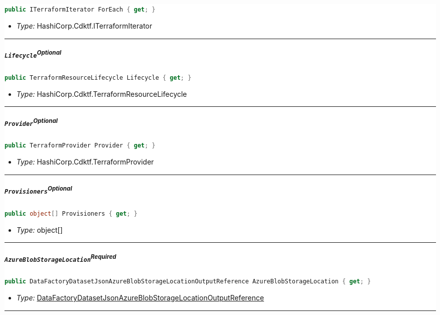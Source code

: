 ```csharp
public ITerraformIterator ForEach { get; }
```

- *Type:* HashiCorp.Cdktf.ITerraformIterator

---

##### `Lifecycle`<sup>Optional</sup> <a name="Lifecycle" id="@cdktf/provider-azurerm.dataFactoryDatasetJson.DataFactoryDatasetJson.property.lifecycle"></a>

```csharp
public TerraformResourceLifecycle Lifecycle { get; }
```

- *Type:* HashiCorp.Cdktf.TerraformResourceLifecycle

---

##### `Provider`<sup>Optional</sup> <a name="Provider" id="@cdktf/provider-azurerm.dataFactoryDatasetJson.DataFactoryDatasetJson.property.provider"></a>

```csharp
public TerraformProvider Provider { get; }
```

- *Type:* HashiCorp.Cdktf.TerraformProvider

---

##### `Provisioners`<sup>Optional</sup> <a name="Provisioners" id="@cdktf/provider-azurerm.dataFactoryDatasetJson.DataFactoryDatasetJson.property.provisioners"></a>

```csharp
public object[] Provisioners { get; }
```

- *Type:* object[]

---

##### `AzureBlobStorageLocation`<sup>Required</sup> <a name="AzureBlobStorageLocation" id="@cdktf/provider-azurerm.dataFactoryDatasetJson.DataFactoryDatasetJson.property.azureBlobStorageLocation"></a>

```csharp
public DataFactoryDatasetJsonAzureBlobStorageLocationOutputReference AzureBlobStorageLocation { get; }
```

- *Type:* <a href="#@cdktf/provider-azurerm.dataFactoryDatasetJson.DataFactoryDatasetJsonAzureBlobStorageLocationOutputReference">DataFactoryDatasetJsonAzureBlobStorageLocationOutputReference</a>

---
